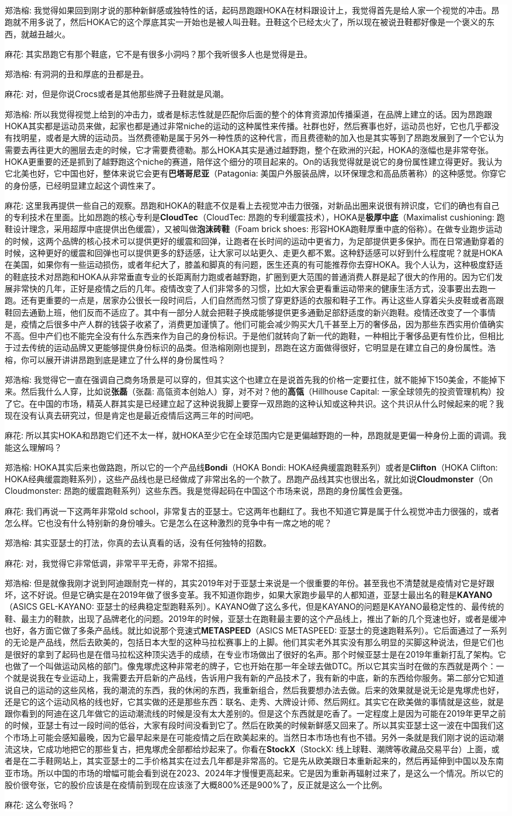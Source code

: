郑浩榕: 我觉得如果回到刚才说的那种新鲜感或独特性的话，起码昂跑跟HOKA在材料跟设计上，我觉得首先是给人家一个视觉的冲击。昂跑就不用多说了，然后HOKA它的这个厚底其实一开始也是被人叫丑鞋。丑鞋这个已经太火了，所以现在被说丑鞋都好像是一个褒义的东西，就越丑越火。

麻花: 其实昂跑它有那个鞋底，它不是有很多小洞吗？那个我听很多人也是觉得是丑。

郑浩榕: 有洞洞的丑和厚底的丑都是丑。

麻花: 对，但是你说Crocs或者是其他那些牌子丑鞋就是风潮。

郑浩榕: 所以我觉得视觉上给到的冲击力，或者是标志性就是匹配你后面的整个的体育资源加传播渠道，在品牌上建立的话。因为昂跑跟HOKA其实都是运动员来做，起家也都是通过非常niche的运动的这种属性来传播。社群也好，然后赛事也好，运动员也好，它也几乎都没有找明星，或者是大牌的运动员。当然费德勒是属于另外一种性质的这种代言，而且费德勒的加入也是其实等到了昂跑发展到了一个它认为需要去再往更大的圈层去走的时候，它才需要费德勒。那么HOKA其实是通过越野跑，整个在欧洲的兴起，HOKA的涨幅也是非常夸张。HOKA更重要的还是抓到了越野跑这个niche的赛道，陪伴这个细分的项目起来的。On的话我觉得就是说它的身份属性建立得更好。我认为它北美也好，它中国也好，整体来说它会更有**巴塔哥尼亚**（Patagonia: 美国户外服装品牌，以环保理念和高品质著称）的这种感觉。你穿它的身份感，已经明显建立起这个调性来了。

麻花: 这里我再提供一些自己的观察。昂跑和HOKA的鞋底不仅是看上去视觉冲击力很强，对新品出圈来说很有辨识度，它们的确也有自己的专利技术在里面。比如昂跑的核心专利是**CloudTec**（CloudTec: 昂跑的专利缓震技术），HOKA是**极厚中底**（Maximalist cushioning: 跑鞋设计理念，采用超厚中底提供出色缓震），又被叫做**泡沫砖鞋**（Foam brick shoes: 形容HOKA跑鞋厚重中底的俗称）。在做专业跑步运动的时候，这两个品牌的核心技术可以提供更好的缓震和回弹，让跑者在长时间的运动中更省力，为足部提供更多保护。而在日常通勤穿着的时候，这种更好的缓震和回弹也可以提供更多的舒适感，让大家可以站更久、走更久都不累。这种舒适感可以好到什么程度呢？就是HOKA在美国，如果你有一些运动损伤，或者年纪大了，膝盖和脚真的有问题，医生还真的有可能推荐你去穿HOKA。我个人认为，这种极度舒适的鞋底技术对昂跑和HOKA从非常垂直专业的长距离耐力跑或者越野跑，扩圈到更大范围的普通消费人群是起了很大的作用的。因为它们发展非常快的几年，正好是疫情之后的几年。疫情改变了人们非常多的习惯，比如大家会更看重运动带来的健康生活方式，没事要出去跑一跑。还有更重要的一点是，居家办公很长一段时间后，人们自然而然习惯了穿更舒适的衣服和鞋子工作。再让这些人穿着尖头皮鞋或者高跟鞋回去通勤上班，他们反而不适应了。其中有一部分人就会把鞋子换成能够提供更多通勤足部舒适度的新兴跑鞋。疫情还改变了一个事情是，疫情之后很多中产人群的钱袋子收紧了，消费更加谨慎了。他们可能会减少购买大几千甚至上万的奢侈品，因为那些东西实用价值确实不高。但中产们也不能完全没有什么东西来作为自己的身份标识。于是他们就转向了新一代的跑鞋，一种相比于奢侈品更有性价比，但相比于过去传统的运动品牌又更能够提供身份标识的品类。但浩榕刚刚也提到，昂跑在这方面做得很好，它明显是在建立自己的身份属性。浩榕，你可以展开讲讲昂跑到底是建立了什么样的身份属性吗？

郑浩榕: 我觉得它一直在强调自己商务场景是可以穿的，但其实这个也建立在是说首先我的价格一定要扛住，就不能掉下150美金，不能掉下来。然后我什么人穿，比如说**张磊**（张磊: 高瓴资本创始人）穿，对不对？他的**高瓴**（Hillhouse Capital: 一家全球领先的投资管理机构）投了它。在中国的市场，精英人群其实是已经建立起了这种说我脚上要穿一双昂跑的这种认知或这种共识。这个共识从什么时候起来的呢？我现在没有认真去研究过，但是肯定也是最近疫情后这两三年的时间吧。

麻花: 所以其实HOKA和昂跑它们还不太一样，就HOKA至少它在全球范围内它是更偏越野跑的一种，昂跑就是更偏一种身份上面的调调。我能这么理解吗？

郑浩榕: HOKA其实后来也做路跑，所以它的一个产品线**Bondi**（HOKA Bondi: HOKA经典缓震跑鞋系列）或者是**Clifton**（HOKA Clifton: HOKA经典缓震跑鞋系列），这些产品线也是已经做成了非常出名的一个款了。昂跑产品线其实也很出名，就比如说**Cloudmonster**（On Cloudmonster: 昂跑的缓震跑鞋系列）这些东西。我是觉得起码在中国这个市场来说，昂跑的身份属性会更强。

麻花: 我们再说一下这两年非常old school，非常复古的亚瑟士。它这两年也翻红了。我也不知道它算是属于什么视觉冲击力很强的，或者怎么样。它也没有什么特别新的身份噱头。它是怎么在这种激烈的竞争中有一席之地的呢？

郑浩榕: 其实亚瑟士的打法，你真的去认真看的话，没有任何独特的招数。

麻花: 对，我觉得它非常低调，非常平平无奇，非常不招摇。

郑浩榕: 但是就像我刚才说到阿迪跟耐克一样的，其实2019年对于亚瑟士来说是一个很重要的年份。甚至我也不清楚就是疫情对它是好跟坏，这不好说。但是它确实是在2019年做了很多变革。我不知道你跑步，如果大家跑步最早的人都知道，亚瑟士最出名的鞋是**KAYANO**（ASICS GEL-KAYANO: 亚瑟士的经典稳定型跑鞋系列）。KAYANO做了这么多代，但是KAYANO的问题是KAYANO最稳定性的、最传统的鞋、最主力的鞋款，出现了品牌老化的问题。2019年的时候，亚瑟士在跑鞋最主要的这个产品线上，推出了新的几个竞速也好，或者是缓冲也好，各方面它做了多条产品线。就比如说那个竞速式**METASPEED**（ASICS METASPEED: 亚瑟士的竞速跑鞋系列）。它后面通过了一系列的无论是产品线，然后去欧美的，包括日本大型的这种马拉松赛事上的上脚。他们其实老外其实没有那么明显的买脚这种说法，但是它们也是很好的拿到了起码也是在借马拉松这种顶尖选手的成绩，在专业市场做出了很好的名声。那个时候亚瑟士是在2019年重新打乱了架构。它也做了一个叫做运动风格的部门。像鬼塚虎这种非常老的牌子，它也开始在那一年全球去做DTC。所以它其实当时在做的东西就是两个：一个就是说我在专业运动上，我需要去开启新的产品线，告诉用户我有新的产品技术了，我有新的中底，新的东西给你服务。第二部分它知道说自己的运动的这些风格，我的潮流的东西，我的休闲的东西，我重新组合，然后我要想办法去做。后来的效果就是说无论是鬼塚虎也好，还是它的这个运动风格的线也好，它其实做的还是那些东西：联名、走秀、大牌设计师、然后网红。其实它在欧美做的事情就是这些，就是跟你看到的阿迪在这几年做它的运动潮流线的时候是没有太大差别的。但是这个东西就是吃香了。一定程度上是因为可能在2019年更早之前的时候，亚瑟士有过一段时间的低谷，大家有段时间没看到它了。然后在欧美的时候新鲜感又回来了。所以其实亚瑟士这一波在中国我们这个市场上可能会感知最晚，因为它最早起来是在可能疫情之后在欧美起来的。当然日本市场也有也不错。另外一条就是我们刚才说的运动潮流这块，它成功地把它的那些复古，把鬼塚虎全部都给炒起来了。你看在**StockX**（StockX: 线上球鞋、潮牌等收藏品交易平台）上面，或者是在二手鞋网站上，其实亚瑟士的二手价格其实在过去几年都是非常高的。它是先从欧美跟日本重新起来的，然后再延伸到中国以及东南亚市场。所以中国的市场的增幅可能会看到说在2023、2024年才慢慢更高起来。它是因为重新再辐射过来了，是这么一个情况。所以它的股价很夸张，它的股价应该是在疫情前到现在应该涨了大概800%还是900%了，反正就是这么一个比例。

麻花: 这么夸张吗？
